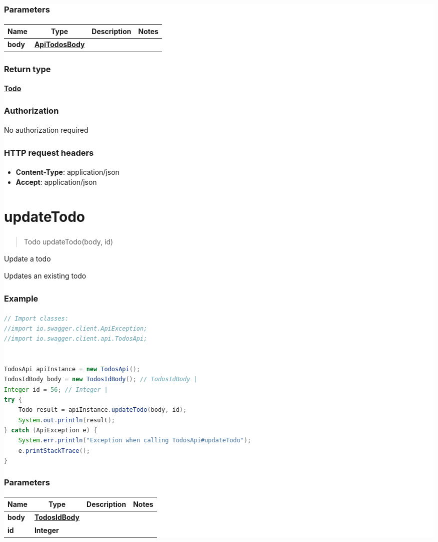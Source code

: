 ### Parameters

Name | Type | Description  | Notes
------------- | ------------- | ------------- | -------------
 **body** | [**ApiTodosBody**](ApiTodosBody.md)|  |

### Return type

[**Todo**](Todo.md)

### Authorization

No authorization required

### HTTP request headers

 - **Content-Type**: application/json
 - **Accept**: application/json

<a name="updateTodo"></a>
# **updateTodo**
> Todo updateTodo(body, id)

Update a todo

Updates an existing todo

### Example
```java
// Import classes:
//import io.swagger.client.ApiException;
//import io.swagger.client.api.TodosApi;


TodosApi apiInstance = new TodosApi();
TodosIdBody body = new TodosIdBody(); // TodosIdBody | 
Integer id = 56; // Integer | 
try {
    Todo result = apiInstance.updateTodo(body, id);
    System.out.println(result);
} catch (ApiException e) {
    System.err.println("Exception when calling TodosApi#updateTodo");
    e.printStackTrace();
}
```

### Parameters

Name | Type | Description  | Notes
------------- | ------------- | ------------- | -------------
 **body** | [**TodosIdBody**](TodosIdBody.md)|  |
 **id** | **Integer**|  |
